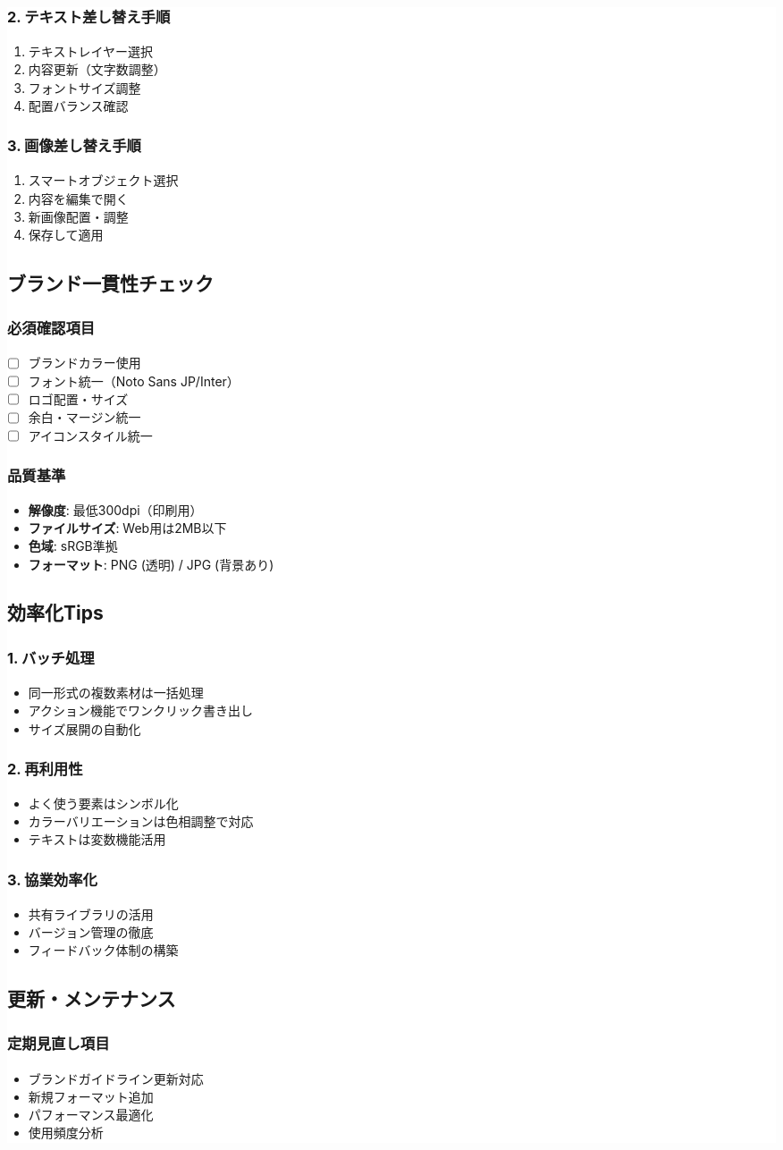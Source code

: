 ### 2. テキスト差し替え手順
1. テキストレイヤー選択
2. 内容更新（文字数調整）
3. フォントサイズ調整
4. 配置バランス確認

### 3. 画像差し替え手順
1. スマートオブジェクト選択
2. 内容を編集で開く
3. 新画像配置・調整
4. 保存して適用

## ブランド一貫性チェック

### 必須確認項目
- [ ] ブランドカラー使用
- [ ] フォント統一（Noto Sans JP/Inter）
- [ ] ロゴ配置・サイズ
- [ ] 余白・マージン統一
- [ ] アイコンスタイル統一

### 品質基準
- **解像度**: 最低300dpi（印刷用）
- **ファイルサイズ**: Web用は2MB以下
- **色域**: sRGB準拠
- **フォーマット**: PNG (透明) / JPG (背景あり)

## 効率化Tips

### 1. バッチ処理
- 同一形式の複数素材は一括処理
- アクション機能でワンクリック書き出し
- サイズ展開の自動化

### 2. 再利用性
- よく使う要素はシンボル化
- カラーバリエーションは色相調整で対応
- テキストは変数機能活用

### 3. 協業効率化
- 共有ライブラリの活用
- バージョン管理の徹底
- フィードバック体制の構築

## 更新・メンテナンス

### 定期見直し項目
- ブランドガイドライン更新対応
- 新規フォーマット追加
- パフォーマンス最適化
- 使用頻度分析
